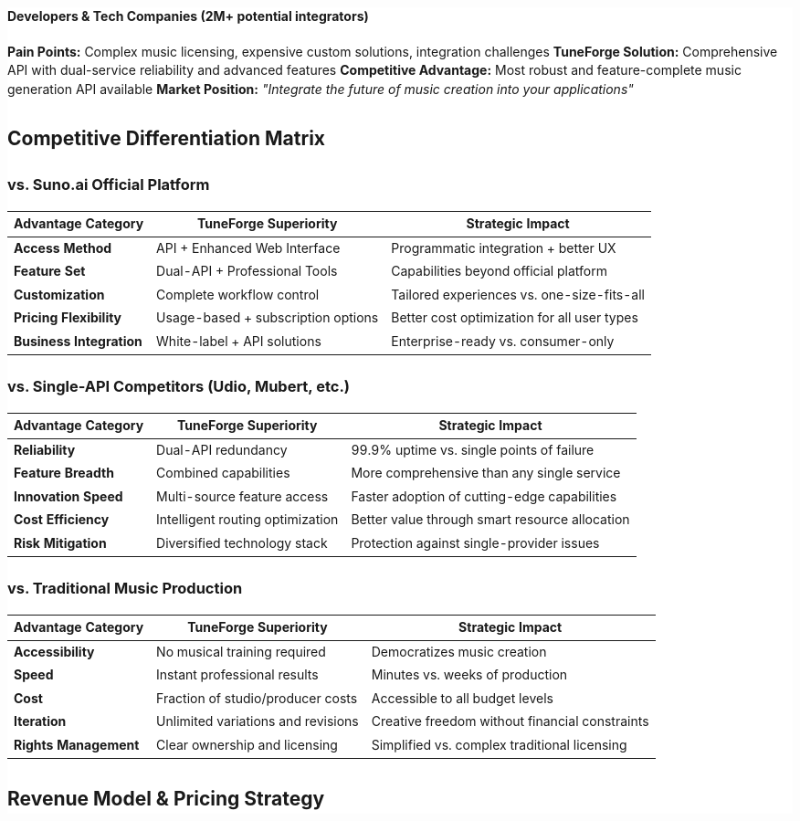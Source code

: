 #### Developers & Tech Companies (2M+ potential integrators)
**Pain Points:** Complex music licensing, expensive custom solutions, integration challenges
**TuneForge Solution:** Comprehensive API with dual-service reliability and advanced features
**Competitive Advantage:** Most robust and feature-complete music generation API available
**Market Position:** *"Integrate the future of music creation into your applications"*

## Competitive Differentiation Matrix

### vs. Suno.ai Official Platform

| Advantage Category | TuneForge Superiority | Strategic Impact |
|-------------------|----------------------|------------------|
| **Access Method** | API + Enhanced Web Interface | Programmatic integration + better UX |
| **Feature Set** | Dual-API + Professional Tools | Capabilities beyond official platform |
| **Customization** | Complete workflow control | Tailored experiences vs. one-size-fits-all |
| **Pricing Flexibility** | Usage-based + subscription options | Better cost optimization for all user types |
| **Business Integration** | White-label + API solutions | Enterprise-ready vs. consumer-only |

### vs. Single-API Competitors (Udio, Mubert, etc.)

| Advantage Category | TuneForge Superiority | Strategic Impact |
|-------------------|----------------------|------------------|
| **Reliability** | Dual-API redundancy | 99.9% uptime vs. single points of failure |
| **Feature Breadth** | Combined capabilities | More comprehensive than any single service |
| **Innovation Speed** | Multi-source feature access | Faster adoption of cutting-edge capabilities |
| **Cost Efficiency** | Intelligent routing optimization | Better value through smart resource allocation |
| **Risk Mitigation** | Diversified technology stack | Protection against single-provider issues |

### vs. Traditional Music Production

| Advantage Category | TuneForge Superiority | Strategic Impact |
|-------------------|----------------------|------------------|
| **Accessibility** | No musical training required | Democratizes music creation |
| **Speed** | Instant professional results | Minutes vs. weeks of production |
| **Cost** | Fraction of studio/producer costs | Accessible to all budget levels |
| **Iteration** | Unlimited variations and revisions | Creative freedom without financial constraints |
| **Rights Management** | Clear ownership and licensing | Simplified vs. complex traditional licensing |

## Revenue Model & Pricing Strategy
